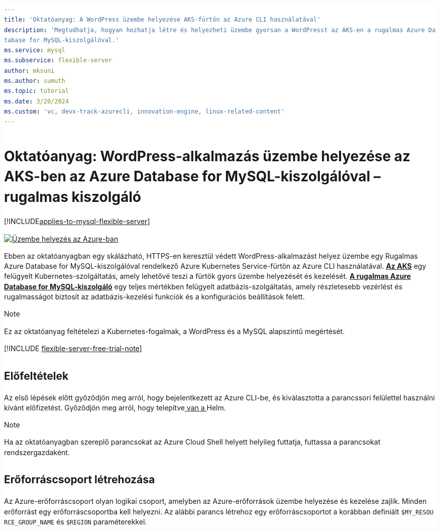 ```yaml
---
title: 'Oktatóanyag: A WordPress üzembe helyezése AKS-fürtön az Azure CLI használatával'
description: 'Megtudhatja, hogyan hozhatja létre és helyezheti üzembe gyorsan a WordPresst az AKS-en a rugalmas Azure Database for MySQL-kiszolgálóval.'
ms.service: mysql
ms.subservice: flexible-server
author: mksuni
ms.author: sumuth
ms.topic: tutorial
ms.date: 3/20/2024
ms.custom: 'vc, devx-track-azurecli, innovation-engine, linux-related-content'
---
```


# Oktatóanyag: WordPress-alkalmazás üzembe helyezése az AKS-ben az Azure Database for MySQL-kiszolgálóval – rugalmas kiszolgáló

[!INCLUDE[applies-to-mysql-flexible-server](../includes/applies-to-mysql-flexible-server.md)]

[![Üzembe helyezés az Azure-ban](https://aka.ms/deploytoazurebutton)](https://go.microsoft.com/fwlink/?linkid=2286232)

Ebben az oktatóanyagban egy skálázható, HTTPS-en keresztül védett WordPress-alkalmazást helyez üzembe egy Rugalmas Azure Database for MySQL-kiszolgálóval rendelkező Azure Kubernetes Service-fürtön az Azure CLI használatával.
**[Az AKS](../../aks/intro-kubernetes.md)** egy felügyelt Kubernetes-szolgáltatás, amely lehetővé teszi a fürtök gyors üzembe helyezését és kezelését. **[A rugalmas Azure Database for MySQL-kiszolgáló](overview.md)** egy teljes mértékben felügyelt adatbázis-szolgáltatás, amely részletesebb vezérlést és rugalmasságot biztosít az adatbázis-kezelési funkciók és a konfigurációs beállítások felett.

> [!NOTE]
> Ez az oktatóanyag feltételezi a Kubernetes-fogalmak, a WordPress és a MySQL alapszintű megértését.

[!INCLUDE [flexible-server-free-trial-note](../includes/flexible-server-free-trial-note.md)]

## Előfeltételek 

Az első lépések előtt győződjön meg arról, hogy bejelentkezett az Azure CLI-be, és kiválasztotta a parancssori felülettel használni kívánt előfizetést. Győződjön meg arról, hogy telepítve[ van a ](https://helm.sh/docs/intro/install/)Helm.

> [!NOTE]
> Ha az oktatóanyagban szereplő parancsokat az Azure Cloud Shell helyett helyileg futtatja, futtassa a parancsokat rendszergazdaként.

## Erőforráscsoport létrehozása

Az Azure-erőforráscsoport olyan logikai csoport, amelyben az Azure-erőforrások üzembe helyezése és kezelése zajlik. Minden erőforrást egy erőforráscsoportba kell helyezni. Az alábbi parancs létrehoz egy erőforráscsoportot a korábban definiált `$MY_RESOURCE_GROUP_NAME` és `$REGION` paraméterekkel.
